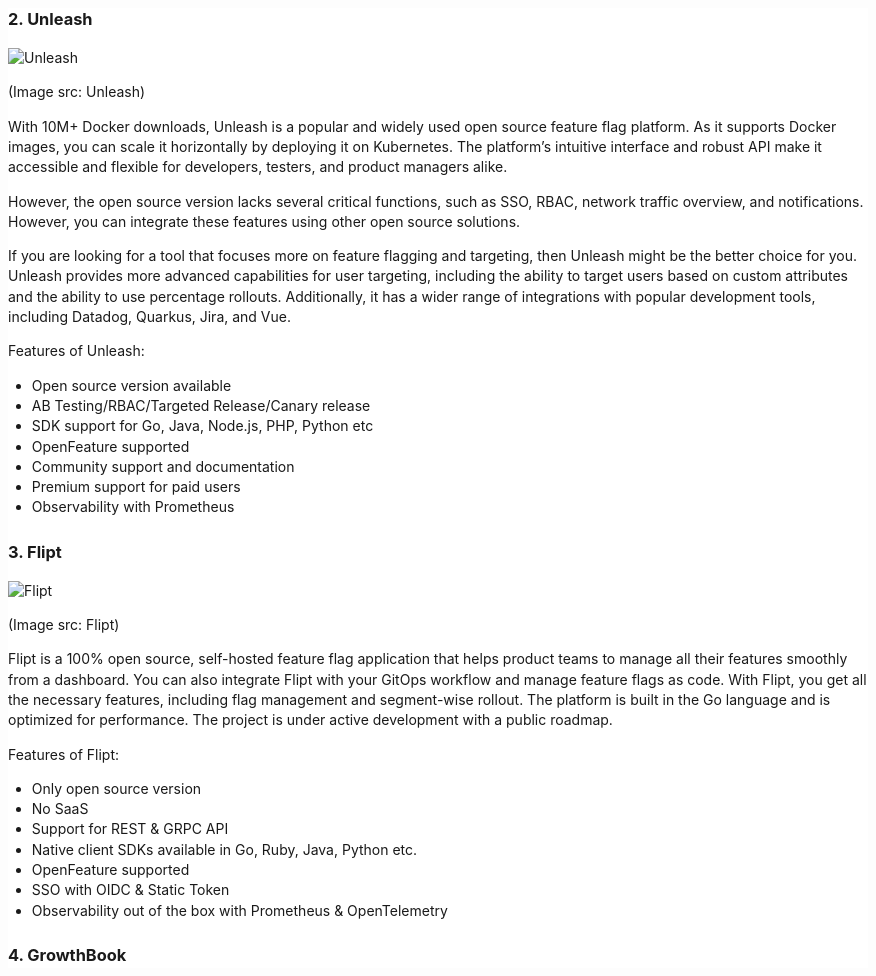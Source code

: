 ### 2\. Unleash

![Unleash](https://www.infracloud.io/assets/img/blog/9-best-feature-flag-tools-confidently-release-new-features/unleash.webp)

(Image src: Unleash)

With 10M+ Docker downloads, Unleash is a popular and widely used open source feature flag platform. As it supports Docker images, you can scale it horizontally by deploying it on Kubernetes. The platform’s intuitive interface and robust API make it accessible and flexible for developers, testers, and product managers alike.

However, the open source version lacks several critical functions, such as SSO, RBAC, network traffic overview, and notifications. However, you can integrate these features using other open source solutions.

If you are looking for a tool that focuses more on feature flagging and targeting, then Unleash might be the better choice for you. Unleash provides more advanced capabilities for user targeting, including the ability to target users based on custom attributes and the ability to use percentage rollouts. Additionally, it has a wider range of integrations with popular development tools, including Datadog, Quarkus, Jira, and Vue.

Features of Unleash:

- Open source version available
- AB Testing/RBAC/Targeted Release/Canary release
- SDK support for Go, Java, Node.js, PHP, Python etc
- OpenFeature supported
- Community support and documentation
- Premium support for paid users
- Observability with Prometheus

### 3\. Flipt

![Flipt](https://www.infracloud.io/assets/img/blog/9-best-feature-flag-tools-confidently-release-new-features/flipt.webp)

(Image src: Flipt)

Flipt is a 100% open source, self-hosted feature flag application that helps product teams to manage all their features smoothly from a dashboard. You can also integrate Flipt with your GitOps workflow and manage feature flags as code. With Flipt, you get all the necessary features, including flag management and segment-wise rollout. The platform is built in the Go language and is optimized for performance. The project is under active development with a public roadmap.

Features of Flipt:

- Only open source version
- No SaaS
- Support for REST & GRPC API
- Native client SDKs available in Go, Ruby, Java, Python etc.
- OpenFeature supported
- SSO with OIDC & Static Token
- Observability out of the box with Prometheus & OpenTelemetry

### 4\. GrowthBook
